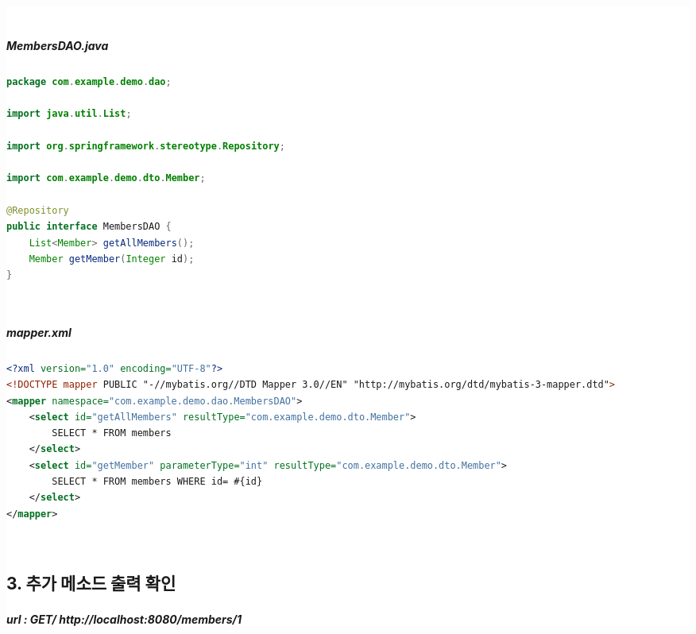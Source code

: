 ``` java
```

<br>

##### MembersDAO.java
``` java
package com.example.demo.dao;

import java.util.List;

import org.springframework.stereotype.Repository;

import com.example.demo.dto.Member;

@Repository
public interface MembersDAO {
	List<Member> getAllMembers();
	Member getMember(Integer id);
}
```

<br>

##### mapper.xml
``` xml
<?xml version="1.0" encoding="UTF-8"?>
<!DOCTYPE mapper PUBLIC "-//mybatis.org//DTD Mapper 3.0//EN" "http://mybatis.org/dtd/mybatis-3-mapper.dtd">
<mapper namespace="com.example.demo.dao.MembersDAO">
	<select id="getAllMembers" resultType="com.example.demo.dto.Member">
		SELECT * FROM members
	</select>
	<select id="getMember" parameterType="int" resultType="com.example.demo.dto.Member">
		SELECT * FROM members WHERE id= #{id}
	</select>
</mapper>
```

<br>

## 3. 추가 메소드 출력 확인

##### url : GET/ http://localhost:8080/members/1
